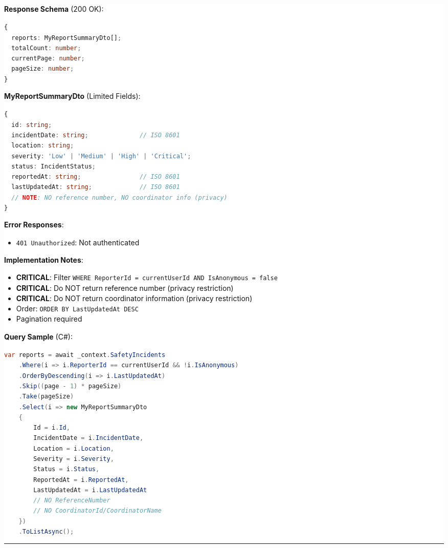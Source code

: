 **Response Schema** (200 OK):
```typescript
{
  reports: MyReportSummaryDto[];
  totalCount: number;
  currentPage: number;
  pageSize: number;
}
```

**MyReportSummaryDto** (Limited Fields):
```typescript
{
  id: string;
  incidentDate: string;              // ISO 8601
  location: string;
  severity: 'Low' | 'Medium' | 'High' | 'Critical';
  status: IncidentStatus;
  reportedAt: string;                // ISO 8601
  lastUpdatedAt: string;             // ISO 8601
  // NOTE: NO reference number, NO coordinator info (privacy)
}
```

**Error Responses**:
- `401 Unauthorized`: Not authenticated

**Implementation Notes**:
- **CRITICAL**: Filter `WHERE ReporterId = currentUserId AND IsAnonymous = false`
- **CRITICAL**: Do NOT return reference number (privacy restriction)
- **CRITICAL**: Do NOT return coordinator information (privacy restriction)
- Order: `ORDER BY LastUpdatedAt DESC`
- Pagination required

**Query Sample** (C#):
```csharp
var reports = await _context.SafetyIncidents
    .Where(i => i.ReporterId == currentUserId && !i.IsAnonymous)
    .OrderByDescending(i => i.LastUpdatedAt)
    .Skip((page - 1) * pageSize)
    .Take(pageSize)
    .Select(i => new MyReportSummaryDto
    {
        Id = i.Id,
        IncidentDate = i.IncidentDate,
        Location = i.Location,
        Severity = i.Severity,
        Status = i.Status,
        ReportedAt = i.ReportedAt,
        LastUpdatedAt = i.LastUpdatedAt
        // NO ReferenceNumber
        // NO CoordinatorId/CoordinatorName
    })
    .ToListAsync();
```

---